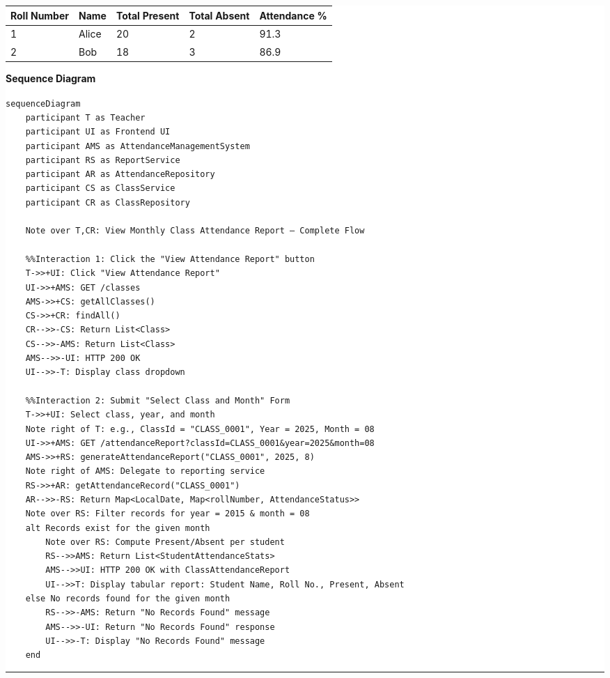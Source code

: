 | Roll Number | Name  | Total Present | Total Absent | Attendance % |
| ----------- | ----- | ------------- | ------------ | ------------ |
| 1           | Alice | 20            | 2            | 91.3         |
| 2           | Bob   | 18            | 3            | 86.9         |

**Sequence Diagram**

```mermaid
sequenceDiagram
    participant T as Teacher
    participant UI as Frontend UI
    participant AMS as AttendanceManagementSystem
    participant RS as ReportService
    participant AR as AttendanceRepository
    participant CS as ClassService
    participant CR as ClassRepository

    Note over T,CR: View Monthly Class Attendance Report – Complete Flow

	%%Interaction 1: Click the "View Attendance Report" button
    T->>+UI: Click "View Attendance Report"
    UI->>+AMS: GET /classes
    AMS->>+CS: getAllClasses()
	CS->>+CR: findAll()
	CR-->>-CS: Return List<Class>
	CS-->>-AMS: Return List<Class>
	AMS-->>-UI: HTTP 200 OK
	UI-->>-T: Display class dropdown

	%%Interaction 2: Submit "Select Class and Month" Form
    T->>+UI: Select class, year, and month
    Note right of T: e.g., ClassId = "CLASS_0001", Year = 2025, Month = 08
    UI->>+AMS: GET /attendanceReport?classId=CLASS_0001&year=2025&month=08
    AMS->>+RS: generateAttendanceReport("CLASS_0001", 2025, 8)
    Note right of AMS: Delegate to reporting service
    RS->>+AR: getAttendanceRecord("CLASS_0001")
    AR-->>-RS: Return Map<LocalDate, Map<rollNumber, AttendanceStatus>>
    Note over RS: Filter records for year = 2015 & month = 08
	alt Records exist for the given month
		Note over RS: Compute Present/Absent per student
		RS-->>AMS: Return List<StudentAttendanceStats>
		AMS-->>UI: HTTP 200 OK with ClassAttendanceReport
		UI-->>T: Display tabular report: Student Name, Roll No., Present, Absent
	else No records found for the given month
		RS-->>-AMS: Return "No Records Found" message
		AMS-->>-UI: Return "No Records Found" response
		UI-->>-T: Display "No Records Found" message
	end
```

---




